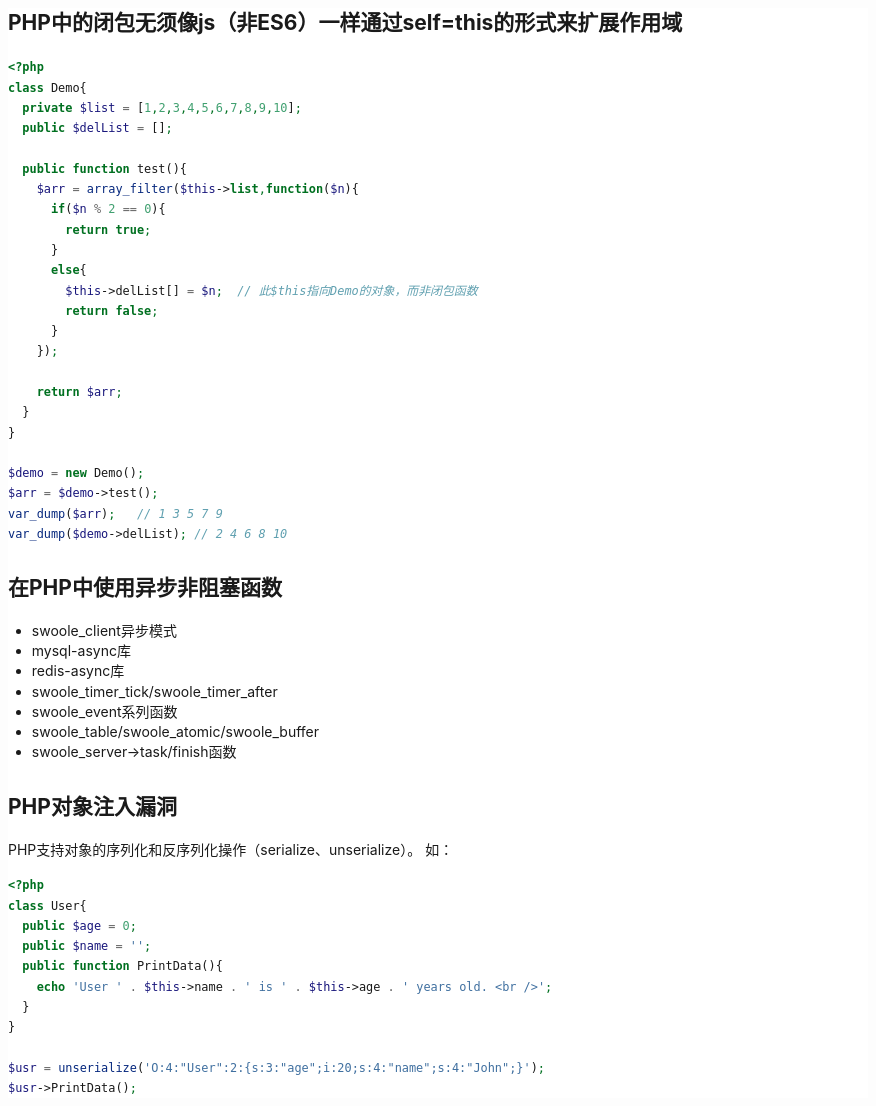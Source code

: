 


## PHP中的闭包无须像js（非ES6）一样通过self=this的形式来扩展作用域

```php
<?php
class Demo{
  private $list = [1,2,3,4,5,6,7,8,9,10];
  public $delList = [];
  
  public function test(){
    $arr = array_filter($this->list,function($n){
      if($n % 2 == 0){
        return true;
      }
      else{
        $this->delList[] = $n;  // 此$this指向Demo的对象，而非闭包函数
        return false;
      }
    });
    
    return $arr;
  }
}

$demo = new Demo();
$arr = $demo->test();
var_dump($arr);   // 1 3 5 7 9
var_dump($demo->delList); // 2 4 6 8 10
```



## 在PHP中使用异步非阻塞函数

* swoole_client异步模式
* mysql-async库
* redis-async库
* swoole_timer_tick/swoole_timer_after
* swoole_event系列函数
* swoole_table/swoole_atomic/swoole_buffer
* swoole_server->task/finish函数




## PHP对象注入漏洞

PHP支持对象的序列化和反序列化操作（serialize、unserialize）。
如：
```php
<?php
class User{
  public $age = 0;
  public $name = '';
  public function PrintData(){
    echo 'User ' . $this->name . ' is ' . $this->age . ' years old. <br />';
  }
}

$usr = unserialize('O:4:"User":2:{s:3:"age";i:20;s:4:"name";s:4:"John";}');
$usr->PrintData();
```
